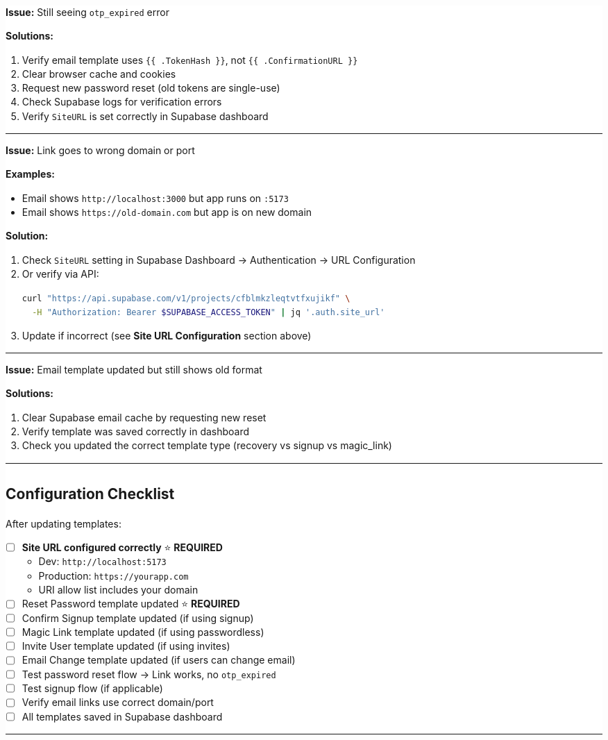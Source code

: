 **Issue:** Still seeing `otp_expired` error

**Solutions:**
1. Verify email template uses `{{ .TokenHash }}`, not `{{ .ConfirmationURL }}`
2. Clear browser cache and cookies
3. Request new password reset (old tokens are single-use)
4. Check Supabase logs for verification errors
5. Verify `SiteURL` is set correctly in Supabase dashboard

---

**Issue:** Link goes to wrong domain or port

**Examples:**
- Email shows `http://localhost:3000` but app runs on `:5173`
- Email shows `https://old-domain.com` but app is on new domain

**Solution:**
1. Check `SiteURL` setting in Supabase Dashboard → Authentication → URL Configuration
2. Or verify via API:
   ```bash
   curl "https://api.supabase.com/v1/projects/cfblmkzleqtvtfxujikf" \
     -H "Authorization: Bearer $SUPABASE_ACCESS_TOKEN" | jq '.auth.site_url'
   ```
3. Update if incorrect (see **Site URL Configuration** section above)

---

**Issue:** Email template updated but still shows old format

**Solutions:**
1. Clear Supabase email cache by requesting new reset
2. Verify template was saved correctly in dashboard
3. Check you updated the correct template type (recovery vs signup vs magic_link)

---

## Configuration Checklist

After updating templates:

- [ ] **Site URL configured correctly** ⭐ **REQUIRED**
  - Dev: `http://localhost:5173`
  - Production: `https://yourapp.com`
  - URI allow list includes your domain
- [ ] Reset Password template updated ⭐ **REQUIRED**
- [ ] Confirm Signup template updated (if using signup)
- [ ] Magic Link template updated (if using passwordless)
- [ ] Invite User template updated (if using invites)
- [ ] Email Change template updated (if users can change email)
- [ ] Test password reset flow → Link works, no `otp_expired`
- [ ] Test signup flow (if applicable)
- [ ] Verify email links use correct domain/port
- [ ] All templates saved in Supabase dashboard

---
